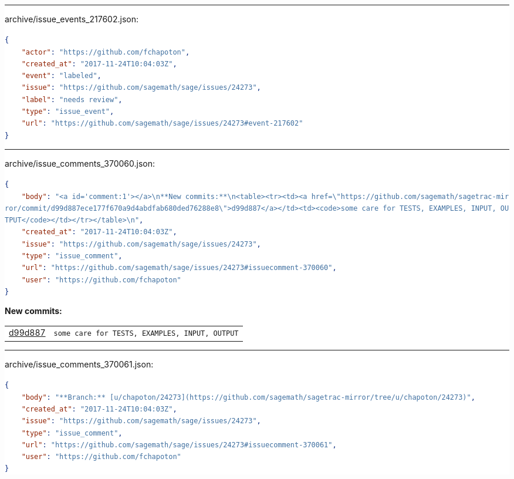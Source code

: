 

---

archive/issue_events_217602.json:
```json
{
    "actor": "https://github.com/fchapoton",
    "created_at": "2017-11-24T10:04:03Z",
    "event": "labeled",
    "issue": "https://github.com/sagemath/sage/issues/24273",
    "label": "needs review",
    "type": "issue_event",
    "url": "https://github.com/sagemath/sage/issues/24273#event-217602"
}
```



---

archive/issue_comments_370060.json:
```json
{
    "body": "<a id='comment:1'></a>\n**New commits:**\n<table><tr><td><a href=\"https://github.com/sagemath/sagetrac-mirror/commit/d99d887ece177f670a9d4abdfab680ded76288e8\">d99d887</a></td><td><code>some care for TESTS, EXAMPLES, INPUT, OUTPUT</code></td></tr></table>\n",
    "created_at": "2017-11-24T10:04:03Z",
    "issue": "https://github.com/sagemath/sage/issues/24273",
    "type": "issue_comment",
    "url": "https://github.com/sagemath/sage/issues/24273#issuecomment-370060",
    "user": "https://github.com/fchapoton"
}
```

<a id='comment:1'></a>
**New commits:**
<table><tr><td><a href="https://github.com/sagemath/sagetrac-mirror/commit/d99d887ece177f670a9d4abdfab680ded76288e8">d99d887</a></td><td><code>some care for TESTS, EXAMPLES, INPUT, OUTPUT</code></td></tr></table>




---

archive/issue_comments_370061.json:
```json
{
    "body": "**Branch:** [u/chapoton/24273](https://github.com/sagemath/sagetrac-mirror/tree/u/chapoton/24273)",
    "created_at": "2017-11-24T10:04:03Z",
    "issue": "https://github.com/sagemath/sage/issues/24273",
    "type": "issue_comment",
    "url": "https://github.com/sagemath/sage/issues/24273#issuecomment-370061",
    "user": "https://github.com/fchapoton"
}
```
